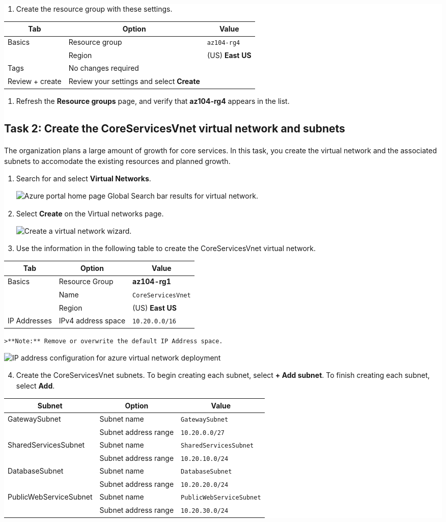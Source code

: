 1. Create the resource group with these settings. 

| **Tab**         | **Option**                                 | **Value**            |
| --------------- | ------------------------------------------ | -------------------- |
| Basics          | Resource group                             | `az104-rg4` |
|                 | Region                                     | (US) **East US**     |
| Tags            | No changes required                        |                      |
| Review + create | Review your settings and select **Create** |                      |


1. Refresh the **Resource groups** page, and verify that **az104-rg4** appears in the list.

## Task 2: Create the CoreServicesVnet virtual network and subnets

The organization plans a large amount of growth for core services. In this task, you create the virtual network and the associated subnets to accomodate the existing resources and planned growth.

1. Search for and select **Virtual Networks**.

    ![Azure portal home page Global Search bar results for virtual network.](../media/az104-lab04-vnet-search.png)

1. Select **Create** on the Virtual networks page.  

    ![Create a virtual network wizard.](../media/az104-lab04-createvnet.png)

3. Use the information in the following table to create the CoreServicesVnet virtual network.  

| **Tab**      | **Option**         | **Value**            |
| ------------ | ------------------ | -------------------- |
| Basics       | Resource Group     | **az104-rg1** |
|              | Name               | `CoreServicesVnet`     |
|              | Region             | (US) **East US**         |
| IP Addresses | IPv4 address space | `10.20.0.0/16`         |

    >**Note:** Remove or overwrite the default IP Address space.
    
![IP address configuration for azure virtual network deployment](../media/az104-lab04-address-space.png)

 4. Create the CoreServicesVnet subnets. To begin creating each subnet, select **+ Add subnet**. To finish creating each subnet, select **Add**.

| **Subnet**             | **Option**           | **Value**              |
| ---------------------- | -------------------- | ---------------------- |
| GatewaySubnet          | Subnet name          | `GatewaySubnet`          |
|                        | Subnet address range | `10.20.0.0/27`           |
| SharedServicesSubnet   | Subnet name          | `SharedServicesSubnet`   |
|                        | Subnet address range | `10.20.10.0/24`          |
| DatabaseSubnet         | Subnet name          | `DatabaseSubnet`         |
|                        | Subnet address range | `10.20.20.0/24  `        |
| PublicWebServiceSubnet | Subnet name          | `PublicWebServiceSubnet` |
|                        | Subnet address range | `10.20.30.0/24`          |
